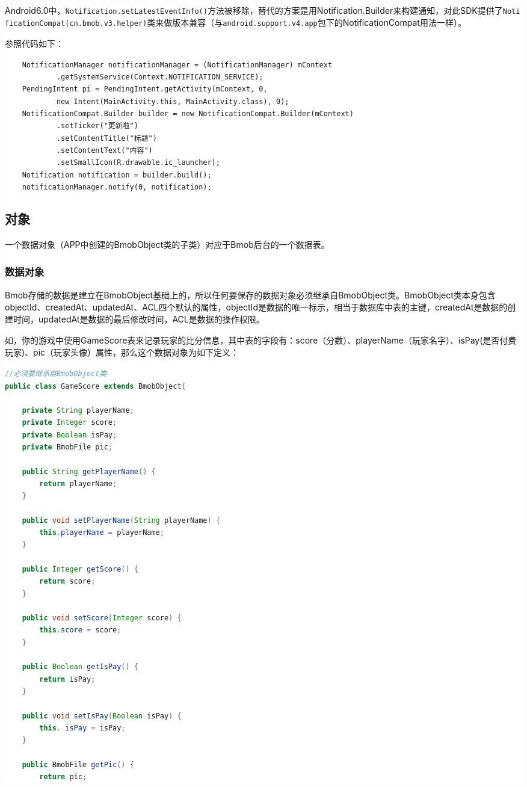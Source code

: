 Android6.0中，`Notification.setLatestEventInfo()`方法被移除，替代的方案是用Notification.Builder来构建通知，对此SDK提供了`NotificationCompat(cn.bmob.v3.helper)`类来做版本兼容（与`android.support.v4.app`包下的NotificationCompat用法一样）。

参照代码如下：

```
	NotificationManager notificationManager = (NotificationManager) mContext
			.getSystemService(Context.NOTIFICATION_SERVICE);
	PendingIntent pi = PendingIntent.getActivity(mContext, 0,
			new Intent(MainActivity.this, MainActivity.class), 0);
	NotificationCompat.Builder builder = new NotificationCompat.Builder(mContext)
			.setTicker("更新啦")
			.setContentTitle("标题")
			.setContentText("内容")
			.setSmallIcon(R.drawable.ic_launcher);
	Notification notification = builder.build();
	notificationManager.notify(0, notification);
```

## 对象

一个数据对象（APP中创建的BmobObject类的子类）对应于Bmob后台的一个数据表。

### 数据对象

Bmob存储的数据是建立在BmobObject基础上的，所以任何要保存的数据对象必须继承自BmobObject类。BmobObject类本身包含objectId、createdAt、updatedAt、ACL四个默认的属性，objectId是数据的唯一标示，相当于数据库中表的主键，createdAt是数据的创建时间，updatedAt是数据的最后修改时间，ACL是数据的操作权限。

如，你的游戏中使用GameScore表来记录玩家的比分信息，其中表的字段有：score（分数）、playerName（玩家名字）、isPay(是否付费玩家)、pic（玩家头像）属性，那么这个数据对象为如下定义：

```java
//必须要继承自BmobObject类
public class GameScore extends BmobObject{
   
	private String playerName;
	private Integer score;
	private Boolean isPay;
    private BmobFile pic;
		
	public String getPlayerName() {
		return playerName;
	}
	
	public void setPlayerName(String playerName) {
		this.playerName = playerName;
	}
	
	public Integer getScore() {
		return score;
	}
	
	public void setScore(Integer score) {
		this.score = score;
	}
	
	public Boolean getIsPay() {
		return isPay;
	}
	
	public void setIsPay(Boolean isPay) {
		this. isPay = isPay;
	}
	
    public BmobFile getPic() {
		return pic;
```